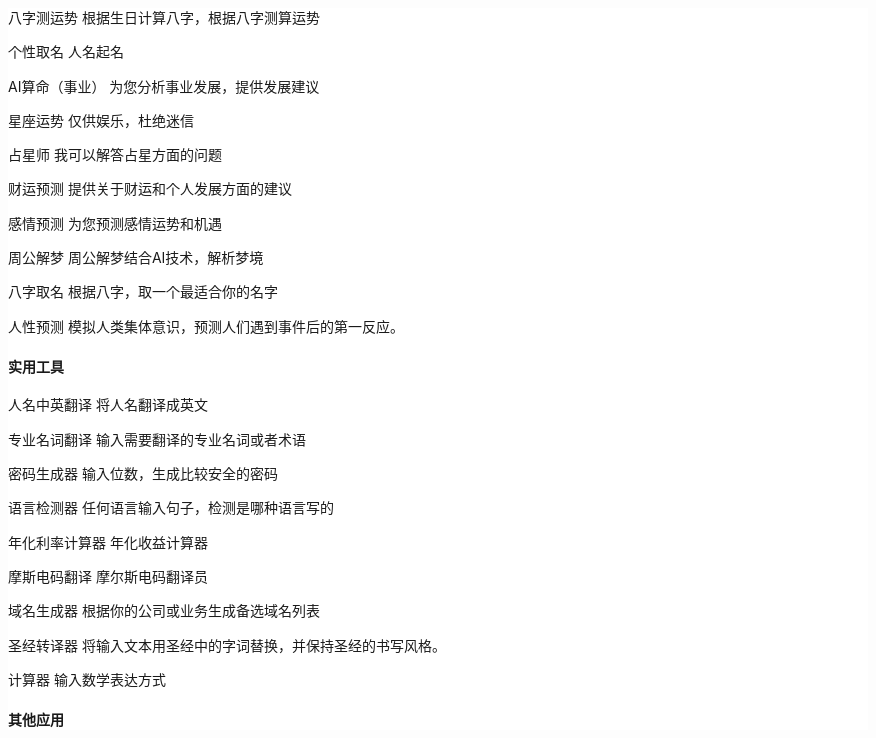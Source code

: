    八字测运势
   根据生日计算八字，根据八字测算运势

   个性取名
   人名起名

   AI算命（事业）
   为您分析事业发展，提供发展建议

   星座运势
   仅供娱乐，杜绝迷信

   占星师
   我可以解答占星方面的问题

   财运预测
   提供关于财运和个人发展方面的建议

   感情预测
   为您预测感情运势和机遇

   周公解梦
   周公解梦结合AI技术，解析梦境

   八字取名
   根据八字，取一个最适合你的名字

   人性预测
   模拟人类集体意识，预测人们遇到事件后的第一反应。
    
#### 实用工具

   人名中英翻译
   将人名翻译成英文

   专业名词翻译
   输入需要翻译的专业名词或者术语

   密码生成器
   输入位数，生成比较安全的密码

   语言检测器
   任何语言输入句子，检测是哪种语言写的

   年化利率计算器
   年化收益计算器

   摩斯电码翻译
   摩尔斯电码翻译员

   域名生成器
   根据你的公司或业务生成备选域名列表

   圣经转译器
   将输入文本用圣经中的字词替换，并保持圣经的书写风格。

   计算器
   输入数学表达方式
    
#### 其他应用

